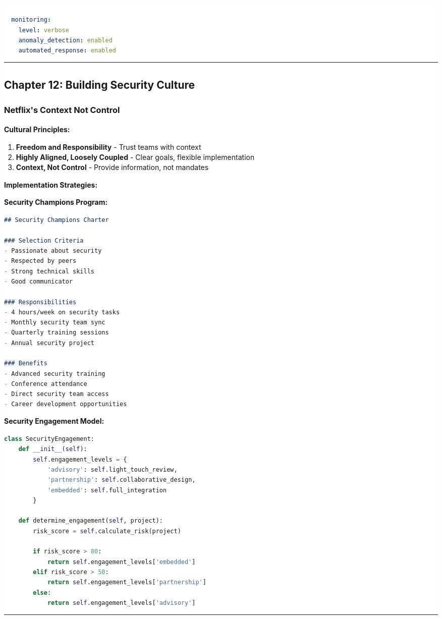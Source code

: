 ```yaml
    
  monitoring:
    level: verbose
    anomaly_detection: enabled
    automated_response: enabled
```

---

## **Chapter 12: Building Security Culture**

### **Netflix's Context Not Control**

**Cultural Principles:**
1. **Freedom and Responsibility** - Trust teams with context
2. **Highly Aligned, Loosely Coupled** - Clear goals, flexible implementation
3. **Context, Not Control** - Provide information, not mandates

**Implementation Strategies:**

**Security Champions Program:**
```markdown
## Security Champions Charter

### Selection Criteria
- Passionate about security
- Respected by peers
- Strong technical skills
- Good communicator

### Responsibilities
- 4 hours/week on security tasks
- Monthly security team sync
- Quarterly training sessions
- Annual security project

### Benefits
- Advanced security training
- Conference attendance
- Direct security team access
- Career development opportunities
```

**Security Engagement Model:**
```python
class SecurityEngagement:
    def __init__(self):
        self.engagement_levels = {
            'advisory': self.light_touch_review,
            'partnership': self.collaborative_design,
            'embedded': self.full_integration
        }
    
    def determine_engagement(self, project):
        risk_score = self.calculate_risk(project)
        
        if risk_score > 80:
            return self.engagement_levels['embedded']
        elif risk_score > 50:
            return self.engagement_levels['partnership']
        else:
            return self.engagement_levels['advisory']
```

---